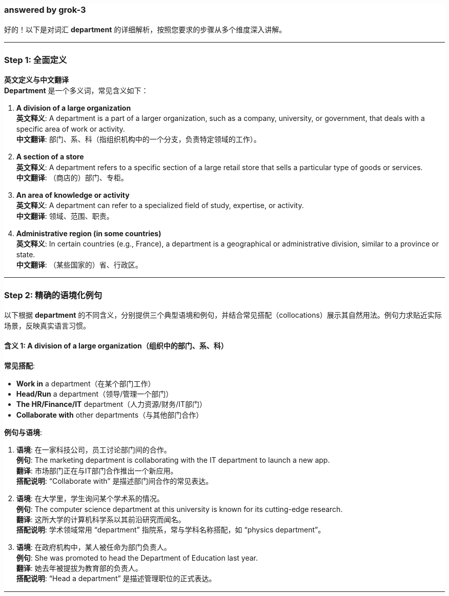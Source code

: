 ### answered by grok-3
好的！以下是对词汇 **department** 的详细解析，按照您要求的步骤从多个维度深入讲解。

---

### Step 1: 全面定义

**英文定义与中文翻译**  
**Department** 是一个多义词，常见含义如下：

1. **A division of a large organization**  
   **英文释义**: A department is a part of a larger organization, such as a company, university, or government, that deals with a specific area of work or activity.  
   **中文翻译**: 部门、系、科（指组织机构中的一个分支，负责特定领域的工作）。

2. **A section of a store**  
   **英文释义**: A department refers to a specific section of a large retail store that sells a particular type of goods or services.  
   **中文翻译**: （商店的）部门、专柜。

3. **An area of knowledge or activity**  
   **英文释义**: A department can refer to a specialized field of study, expertise, or activity.  
   **中文翻译**: 领域、范围、职责。

4. **Administrative region (in some countries)**  
   **英文释义**: In certain countries (e.g., France), a department is a geographical or administrative division, similar to a province or state.  
   **中文翻译**: （某些国家的）省、行政区。

---

### Step 2: 精确的语境化例句

以下根据 **department** 的不同含义，分别提供三个典型语境和例句，并结合常见搭配（collocations）展示其自然用法。例句力求贴近实际场景，反映真实语言习惯。

#### 含义 1: A division of a large organization（组织中的部门、系、科）
**常见搭配**:  
- **Work in** a department（在某个部门工作）  
- **Head/Run** a department（领导/管理一个部门）  
- **The HR/Finance/IT** department（人力资源/财务/IT部门）  
- **Collaborate with** other departments（与其他部门合作）  

**例句与语境**:

1. **语境**: 在一家科技公司，员工讨论部门间的合作。  
   **例句**: The marketing department is collaborating with the IT department to launch a new app.  
   **翻译**: 市场部门正在与IT部门合作推出一个新应用。  
   **搭配说明**: “Collaborate with” 是描述部门间合作的常见表达。

2. **语境**: 在大学里，学生询问某个学术系的情况。  
   **例句**: The computer science department at this university is known for its cutting-edge research.  
   **翻译**: 这所大学的计算机科学系以其前沿研究而闻名。  
   **搭配说明**: 学术领域常用 “department” 指院系，常与学科名称搭配，如 “physics department”。

3. **语境**: 在政府机构中，某人被任命为部门负责人。  
   **例句**: She was promoted to head the Department of Education last year.  
   **翻译**: 她去年被提拔为教育部的负责人。  
   **搭配说明**: “Head a department” 是描述管理职位的正式表达。

---